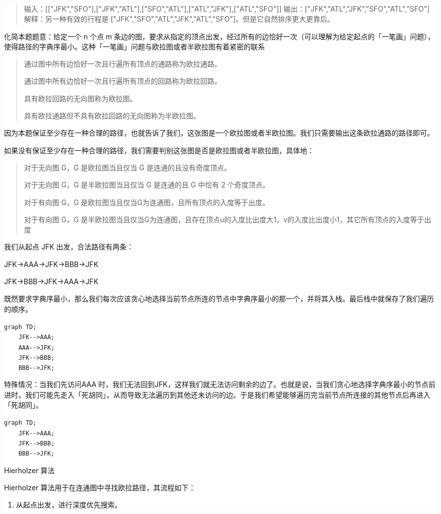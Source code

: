 >   输入：[["JFK","SFO"],["JFK","ATL"],["SFO","ATL"],["ATL","JFK"],["ATL","SFO"]]
>   输出：["JFK","ATL","JFK","SFO","ATL","SFO"]
>   解释：另一种有效的行程是 ["JFK","SFO","ATL","JFK","ATL","SFO"]。但是它自然排序更大更靠后。

化简本题题意：给定一个 n 个点 m 条边的图，要求从指定的顶点出发，经过所有的边恰好一次（可以理解为给定起点的「一笔画」问题），使得路径的字典序最小。这种「一笔画」问题与欧拉图或者半欧拉图有着紧密的联系

>   通过图中所有边恰好一次且行遍所有顶点的通路称为欧拉通路。
>
>   通过图中所有边恰好一次且行遍所有顶点的回路称为欧拉回路。
>
>   具有欧拉回路的无向图称为欧拉图。
>
>   具有欧拉通路但不具有欧拉回路的无向图称为半欧拉图。

因为本题保证至少存在一种合理的路径，也就告诉了我们，这张图是一个欧拉图或者半欧拉图。我们只需要输出这条欧拉通路的路径即可。

如果没有保证至少存在一种合理的路径，我们需要判别这张图是否是欧拉图或者半欧拉图，具体地：

>   对于无向图 G，G 是欧拉图当且仅当 G 是连通的且没有奇度顶点。
>
>   对于无向图 G，G 是半欧拉图当且仅当 G 是连通的且 G 中恰有 2 个奇度顶点。
>
>   对于有向图 G，G 是欧拉图当且仅当G为连通图，且所有顶点的入度等于出度。
>
>   对于有向图 G，G 是半欧拉图当且仅当G为连通图，且存在顶点u的入度比出度大1，v的入度比出度小1，其它所有顶点的入度等于出度

我们从起点 JFK 出发，合法路径有两条：

JFK→AAA→JFK→BBB→JFK

JFK→BBB→JFK→AAA→JFK

既然要求字典序最小，那么我们每次应该贪心地选择当前节点所连的节点中字典序最小的那一个，并将其入栈。最后栈中就保存了我们遍历的顺序。

```mermaid
graph TD;
	JFK-->AAA;
	AAA-->JFK;
	JFK-->BBB;
	BBB-->JFK;
```

特殊情况：当我们先访问AAA 时，我们无法回到JFK，这样我们就无法访问剩余的边了。也就是说，当我们贪心地选择字典序最小的节点前进时，我们可能先走入「死胡同」，从而导致无法遍历到其他还未访问的边。于是我们希望能够遍历完当前节点所连接的其他节点后再进入「死胡同」。

```mermaid
graph TD;
	JFK-->AAA;
	JFK-->BBB;
	BBB-->JFK;
```

Hierholzer 算法

Hierholzer 算法用于在连通图中寻找欧拉路径，其流程如下：

1.  从起点出发，进行深度优先搜索。
